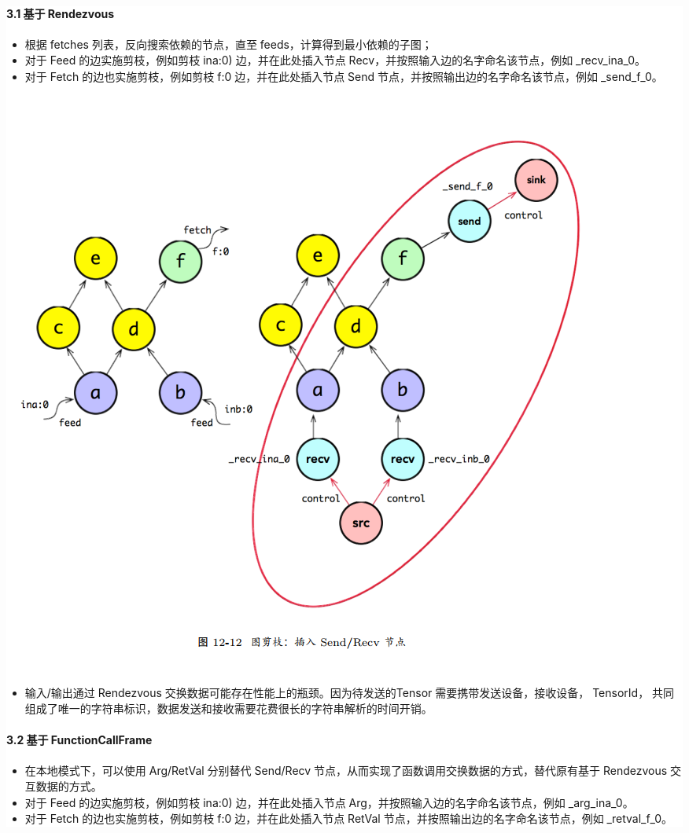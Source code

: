 
#### 3.1 基于 Rendezvous

* 根据 fetches 列表，反向搜索依赖的节点，直至 feeds，计算得到最小依赖的子图；
* 对于 Feed 的边实施剪枝，例如剪枝 ina:0) 边，并在此处插入节点 Recv，并按照输入边的名字命名该节点，例如 _recv_ina_0。
* 对于 Fetch 的边也实施剪枝，例如剪枝 f:0 边，并在此处插入节点 Send 节点，并按照输出边的名字命名该节点，例如 _send_f_0。

![tensorflow_run_model_图剪枝](readme/tensorflow_run_model_图剪枝.png)

* 输入/输出通过 Rendezvous 交换数据可能存在性能上的瓶颈。因为待发送的Tensor 需要携带发送设备，接收设备， TensorId，
共同组成了唯一的字符串标识，数据发送和接收需要花费很长的字符串解析的时间开销。


#### 3.2 基于 FunctionCallFrame

* 在本地模式下，可以使用 Arg/RetVal 分别替代 Send/Recv 节点，从而实现了函数调用交换数据的方式，替代原有基于 Rendezvous 交互数据的方式。
* 对于 Feed 的边实施剪枝，例如剪枝 ina:0) 边，并在此处插入节点 Arg，并按照输入边的名字命名该节点，例如 _arg_ina_0。
* 对于 Fetch 的边也实施剪枝，例如剪枝 f:0 边，并在此处插入节点 RetVal 节点，并按照输出边的名字命名该节点，例如 _retval_f_0。
